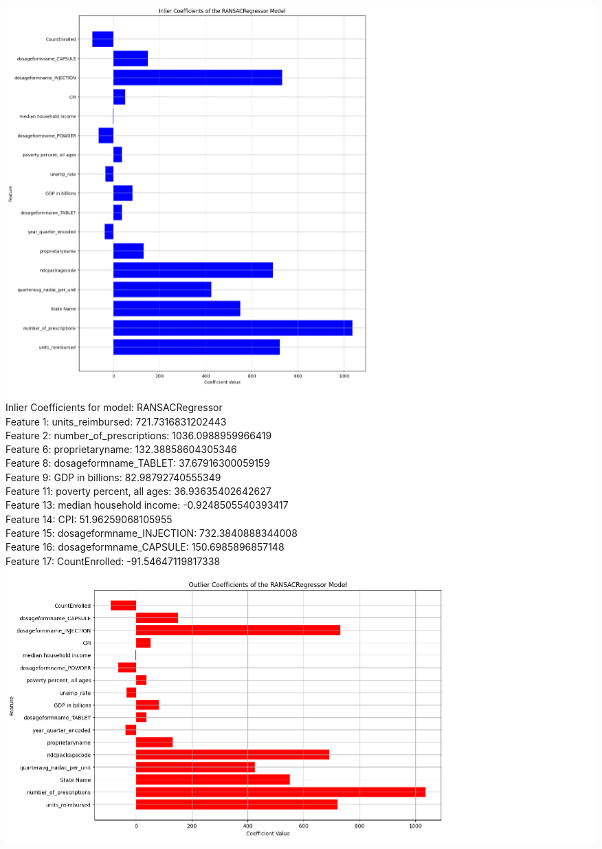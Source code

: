 ![](https://github.com/chelseaheimiller/Regression-Models-Indentifying-Driving-Factors-of-Medicaid-Drug-Reimbursement-Costs/blob/main/Images/Appendix%20G.png)

Inlier Coefficients for model: RANSACRegressor <br>
Feature 1: units_reimbursed: 721.7316831202443 <br>
Feature 2: number_of_prescriptions: 1036.0988959966419 <br>
Feature 6: proprietaryname: 132.38858604305346 <br>
Feature 8: dosageformname_TABLET: 37.67916300059159 <br>
Feature 9: GDP in billions: 82.98792740555349 <br>
Feature 11: poverty percent, all ages: 36.93635402642627 <br>
Feature 13: median household income: -0.9248505540393417 <br>
Feature 14: CPI: 51.96259068105955 <br>
Feature 15: dosageformname_INJECTION: 732.3840888344008 <br>
Feature 16: dosageformname_CAPSULE: 150.6985896857148 <br>
Feature 17: CountEnrolled: -91.54647119817338 <br>

![](https://github.com/chelseaheimiller/Regression-Models-Indentifying-Driving-Factors-of-Medicaid-Drug-Reimbursement-Costs/blob/main/Images/Appendix%20G_2.png)
